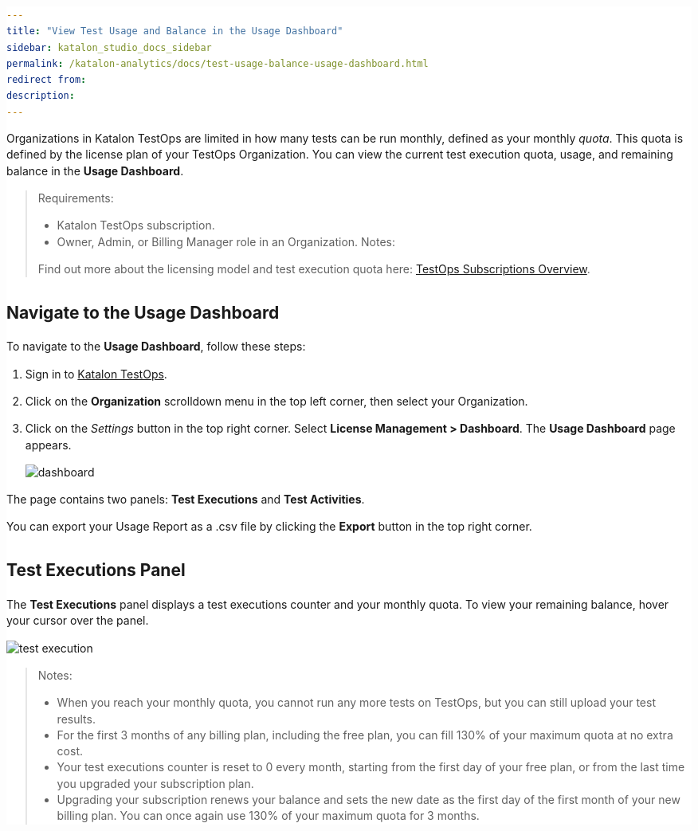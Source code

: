 ```yaml
---
title: "View Test Usage and Balance in the Usage Dashboard" 
sidebar: katalon_studio_docs_sidebar
permalink: /katalon-analytics/docs/test-usage-balance-usage-dashboard.html
redirect from:
description:
---
```


Organizations in Katalon TestOps are limited in how many tests can be run monthly, defined as your monthly *quota*. This quota is defined by the license plan of your TestOps Organization. You can view the current test execution quota, usage, and remaining balance in the **Usage Dashboard**.

> Requirements:
>
> * Katalon TestOps subscription.
> * Owner, Admin, or Billing Manager role in an Organization.
> Notes:
>
> Find out more about the licensing model and test execution quota here: [TestOps Subscriptions Overview](https://docs.katalon.com/katalon-analytics/docs/testops_subscriptions_overview.html).
## Navigate to the Usage Dashboard

To navigate to the **Usage Dashboard**, follow these steps:

1. Sign in to [Katalon TestOps](https://testops.katalon.io/).

2. Click on the **Organization** scrolldown menu in the top left corner, then select your Organization.

3. Click on the *Settings* button in the top right corner. Select **License Management > Dashboard**. The **Usage Dashboard** page appears.

    <img src="https://github.com/katalon-studio/docs-images/raw/master/katalon-analytics/docs/test-usage-balance/dashboard.png" alt="dashboard" width=100%>

The page contains two panels: **Test Executions** and **Test Activities**.

You can export your Usage Report as a .csv file by clicking the **Export** button in the top right corner.

## Test Executions Panel

The **Test Executions** panel displays a test executions counter and your monthly quota. To view your remaining balance, hover your cursor over the panel.

<img src="https://github.com/katalon-studio/docs-images/raw/master/katalon-analytics/docs/test-usage-balance/test-execution.png" alt="test execution" width=70%>

> Notes:
>
> * When you reach your monthly quota, you cannot run any more tests on TestOps, but you can still upload your test results.
> * For the first 3 months of any billing plan, including the free plan, you can fill 130% of your maximum quota at no extra cost.
> * Your test executions counter is reset to 0 every month, starting from the first day of your free plan, or from the last time you upgraded your subscription plan.
> * Upgrading your subscription renews your balance and sets the new date as the first day of the first month of your new billing plan. You can once again use 130% of your maximum quota for 3 months.
